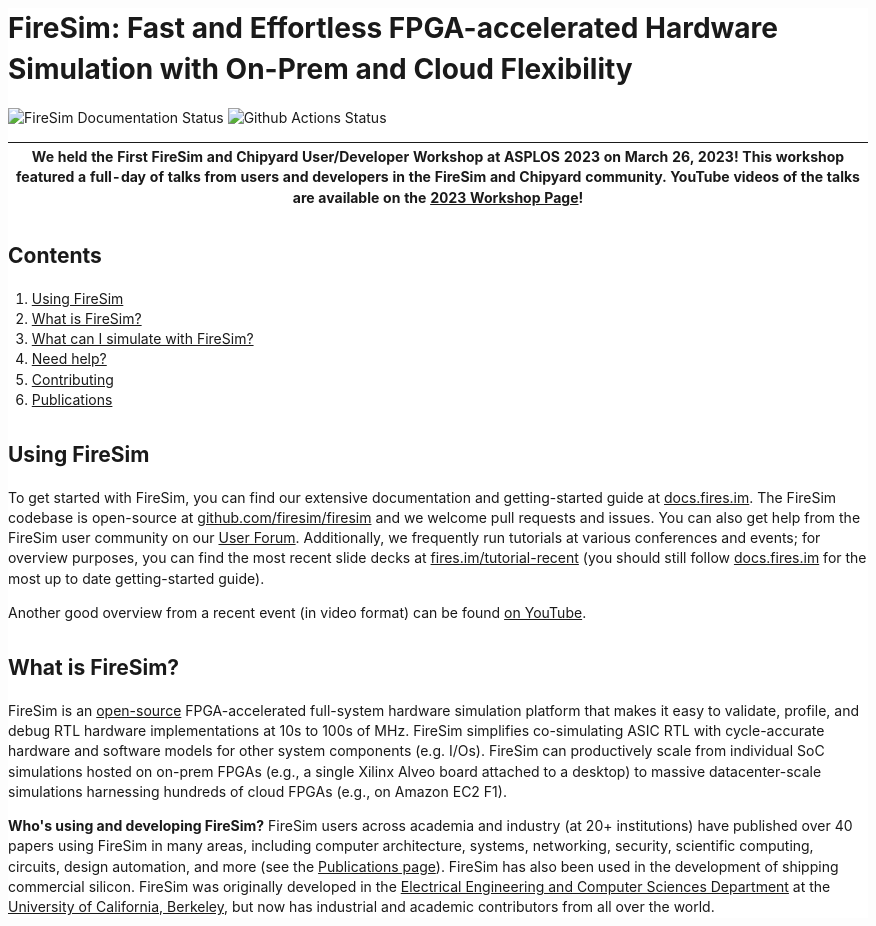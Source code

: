 # FireSim: Fast and Effortless FPGA-accelerated Hardware Simulation with On-Prem and Cloud Flexibility

![FireSim Documentation Status](https://readthedocs.org/projects/firesim/badge/)
![Github Actions Status](https://github.com/firesim/firesim/actions/workflows/firesim-run-tests.yml/badge.svg)

| We held the First FireSim and Chipyard User/Developer Workshop at ASPLOS 2023 on March 26, 2023! This workshop featured a full-day of talks from users and developers in the FireSim and Chipyard community. YouTube videos of the talks are available on the [2023 Workshop Page](https://fires.im/workshop-2023/)! |
|--------|

## Contents

1. [Using FireSim](#using-firesim)
2. [What is FireSim?](#what-is-firesim)
3. [What can I simulate with FireSim?](#what-can-i-simulate-with-firesim)
4. [Need help?](#need-help)
5. [Contributing](#contributing)
6. [Publications](#publications)

## Using FireSim

To get started with FireSim, you can find our extensive documentation and getting-started guide at
[docs.fires.im](https://docs.fires.im). The FireSim codebase is open-source at
[github.com/firesim/firesim](https://github.com/firesim/firesim) and we welcome pull requests and issues.
You can also get help from the FireSim user community on our [User Forum](https://groups.google.com/forum/#!forum/firesim). 
Additionally, we frequently run tutorials at various conferences
and events; for overview purposes, you can find the most recent slide decks at [fires.im/tutorial-recent](https://fires.im/tutorial-recent) (you should still follow [docs.fires.im](https://docs.fires.im) for the most up to date getting-started guide).

Another good overview from a recent event (in video format) can be found [on YouTube](https://www.youtube.com/watch?v=_leRHbe5t6M).

## What is FireSim?

FireSim is an [open-source](https://github.com/firesim/firesim)
FPGA-accelerated full-system hardware simulation platform that makes
it easy to validate, profile, and debug RTL hardware implementations
at 10s to 100s of MHz. FireSim simplifies co-simulating 
ASIC RTL with cycle-accurate hardware and software models for other system components (e.g. I/Os). FireSim can productively 
scale from individual SoC simulations hosted on on-prem FPGAs (e.g., a single Xilinx Alveo board attached to a desktop) 
to massive datacenter-scale simulations harnessing hundreds of cloud FPGAs (e.g., on Amazon EC2 F1).

**Who's using and developing FireSim?** FireSim users across academia and industry (at 20+ institutions) have published over 40 papers using FireSim in many areas, including computer architecture, systems, networking, security, scientific computing, circuits, design automation, and more (see the [Publications page](https://fires.im/publications/)). FireSim has also been used in the development of shipping commercial silicon. FireSim was originally developed in the [Electrical Engineering and Computer Sciences
Department][eecs] at the [University of California, Berkeley][berkeley], but now has industrial and academic contributors from all over the world.


[ucb-bar]: http://bar.eecs.berkeley.edu
[eecs]: https://eecs.berkeley.edu
[berkeley]: https://berkeley.edu
[riscv]: https://riscv.org/
[rocket-chip]: https://github.com/freechipsproject/rocket-chip
[boom]: https://github.com/ucb-bar/riscv-boom
[userpubs]: /publications.md#userpapers
[chipyard]: https://github.com/ucb-bar/chipyard